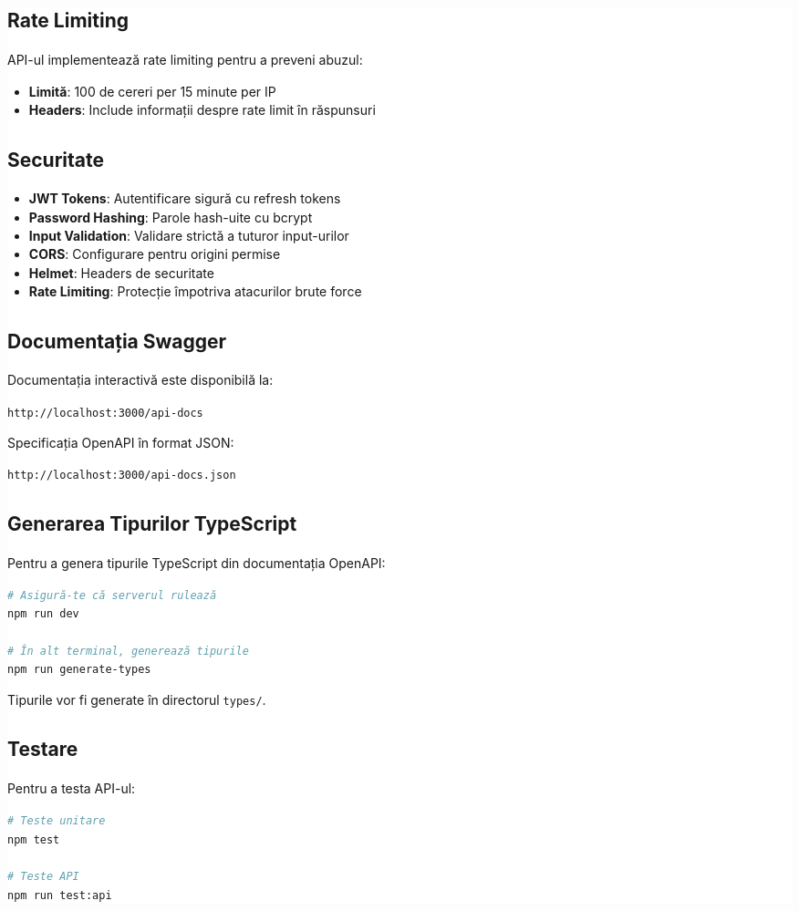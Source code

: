 ## Rate Limiting

API-ul implementează rate limiting pentru a preveni abuzul:

- **Limită**: 100 de cereri per 15 minute per IP
- **Headers**: Include informații despre rate limit în răspunsuri

## Securitate

- **JWT Tokens**: Autentificare sigură cu refresh tokens
- **Password Hashing**: Parole hash-uite cu bcrypt
- **Input Validation**: Validare strictă a tuturor input-urilor
- **CORS**: Configurare pentru origini permise
- **Helmet**: Headers de securitate
- **Rate Limiting**: Protecție împotriva atacurilor brute force

## Documentația Swagger

Documentația interactivă este disponibilă la:

```
http://localhost:3000/api-docs
```

Specificația OpenAPI în format JSON:

```
http://localhost:3000/api-docs.json
```

## Generarea Tipurilor TypeScript

Pentru a genera tipurile TypeScript din documentația OpenAPI:

```bash
# Asigură-te că serverul rulează
npm run dev

# În alt terminal, generează tipurile
npm run generate-types
```

Tipurile vor fi generate în directorul `types/`.

## Testare

Pentru a testa API-ul:

```bash
# Teste unitare
npm test

# Teste API
npm run test:api
```
